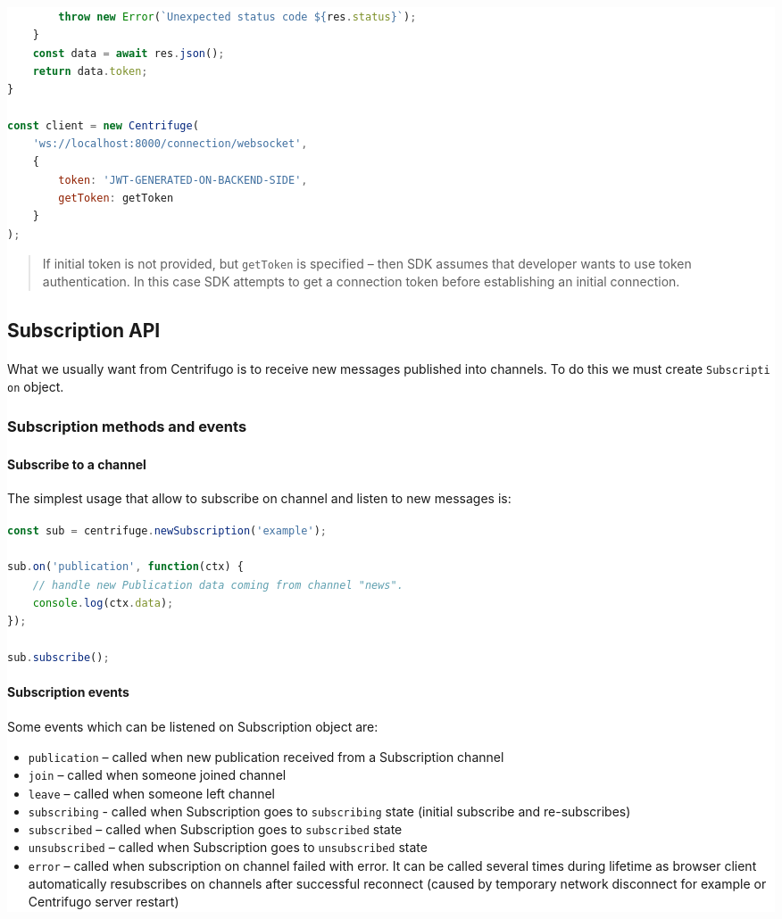 ```javascript
        throw new Error(`Unexpected status code ${res.status}`);
    }
    const data = await res.json();
    return data.token;
}

const client = new Centrifuge(
    'ws://localhost:8000/connection/websocket',
    {
        token: 'JWT-GENERATED-ON-BACKEND-SIDE',
        getToken: getToken
    }
);
```

> If initial token is not provided, but `getToken` is specified – then SDK assumes that developer wants to use token authentication. In this case SDK attempts to get a connection token before establishing an initial connection.

## Subscription API

What we usually want from Centrifugo is to receive new messages published into channels. To do this we must create `Subscription` object.

### Subscription methods and events

#### Subscribe to a channel

The simplest usage that allow to subscribe on channel and listen to new messages is:

```javascript
const sub = centrifuge.newSubscription('example');

sub.on('publication', function(ctx) {
    // handle new Publication data coming from channel "news".
    console.log(ctx.data);
});

sub.subscribe();
```

#### Subscription events

Some events which can be listened on Subscription object are:

* `publication` – called when new publication received from a Subscription channel
* `join` – called when someone joined channel
* `leave` – called when someone left channel
* `subscribing` - called when Subscription goes to `subscribing` state (initial subscribe and re-subscribes)
* `subscribed` – called when Subscription goes to `subscribed` state
* `unsubscribed` – called when Subscription goes to `unsubscribed` state
* `error` – called when subscription on channel failed with error. It can be called several times
    during lifetime as browser client automatically resubscribes on channels after successful reconnect 
    (caused by temporary network disconnect for example or Centrifugo server restart)
